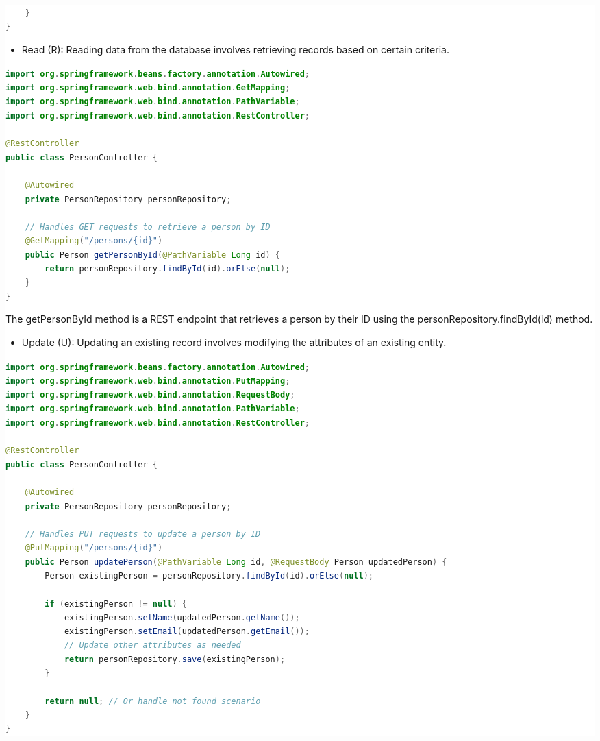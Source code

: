 ```java
    }
}

```
- Read (R):
Reading data from the database involves retrieving records based on certain criteria.
```java
import org.springframework.beans.factory.annotation.Autowired;
import org.springframework.web.bind.annotation.GetMapping;
import org.springframework.web.bind.annotation.PathVariable;
import org.springframework.web.bind.annotation.RestController;

@RestController
public class PersonController {

    @Autowired
    private PersonRepository personRepository;

    // Handles GET requests to retrieve a person by ID
    @GetMapping("/persons/{id}")
    public Person getPersonById(@PathVariable Long id) {
        return personRepository.findById(id).orElse(null);
    }
}
```
The getPersonById method is a REST endpoint that retrieves a person by their ID using the personRepository.findById(id) method.

- Update (U):
Updating an existing record involves modifying the attributes of an existing entity.
```java
import org.springframework.beans.factory.annotation.Autowired;
import org.springframework.web.bind.annotation.PutMapping;
import org.springframework.web.bind.annotation.RequestBody;
import org.springframework.web.bind.annotation.PathVariable;
import org.springframework.web.bind.annotation.RestController;

@RestController
public class PersonController {

    @Autowired
    private PersonRepository personRepository;

    // Handles PUT requests to update a person by ID
    @PutMapping("/persons/{id}")
    public Person updatePerson(@PathVariable Long id, @RequestBody Person updatedPerson) {
        Person existingPerson = personRepository.findById(id).orElse(null);

        if (existingPerson != null) {
            existingPerson.setName(updatedPerson.getName());
            existingPerson.setEmail(updatedPerson.getEmail());
            // Update other attributes as needed
            return personRepository.save(existingPerson);
        }

        return null; // Or handle not found scenario
    }
}
```
